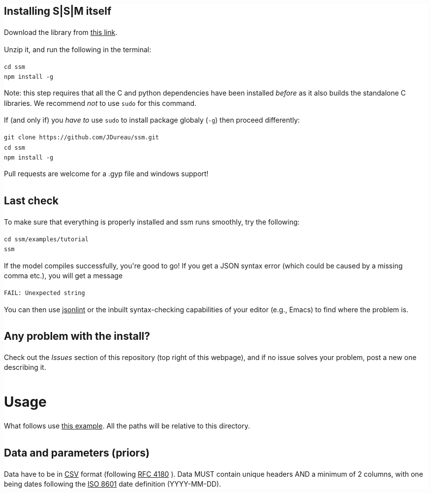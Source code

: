 ## Installing S|S|M itself

Download the library from [this link](http://5.135.176.187:3000/). 

Unzip it, and run the following in the terminal:

    cd ssm
    npm install -g

Note: this step requires that all the C and python dependencies have been
installed _before_ as it also builds the standalone C libraries.
We recommend _not_ to use ```sudo``` for this command.

If (and only if) you _have to_ use ```sudo``` to install package
globaly (```-g```) then proceed differently:

    git clone https://github.com/JDureau/ssm.git
    cd ssm
    npm install -g

Pull requests are welcome for a .gyp file and windows support!


## Last check

To make sure that everything is properly installed and ssm runs smoothly,
try the following:

    cd ssm/examples/tutorial
    ssm
    
If the model compiles successfully, you're good to go! If you get a JSON syntax error (which could be caused by a missing comma etc.), you will get a message
    
    FAIL: Unexpected string

You can then use [jsonlint](https://github.com/zaach/jsonlint) or the inbuilt syntax-checking capabilities of your editor (e.g., Emacs) to find where the problem is.

## Any problem with the install?

Check out the _Issues_ section of this repository (top right of this webpage), and if no issue solves your problem, post a new one describing it.

Usage
=====

What follows use [this example](https://github.com/JDureau/ssm/tree/master/examples/tutorial).
All the paths will be relative to this directory.

## Data and parameters (priors)

Data have to be in [CSV](http://tools.ietf.org/html/rfc4180) format
(following [RFC 4180](http://tools.ietf.org/html/rfc4180) ). Data MUST
contain unique headers AND a minimum of 2 columns, with one being
dates following the [ISO 8601](http://en.wikipedia.org/wiki/ISO_8601)
date definition (YYYY-MM-DD).
